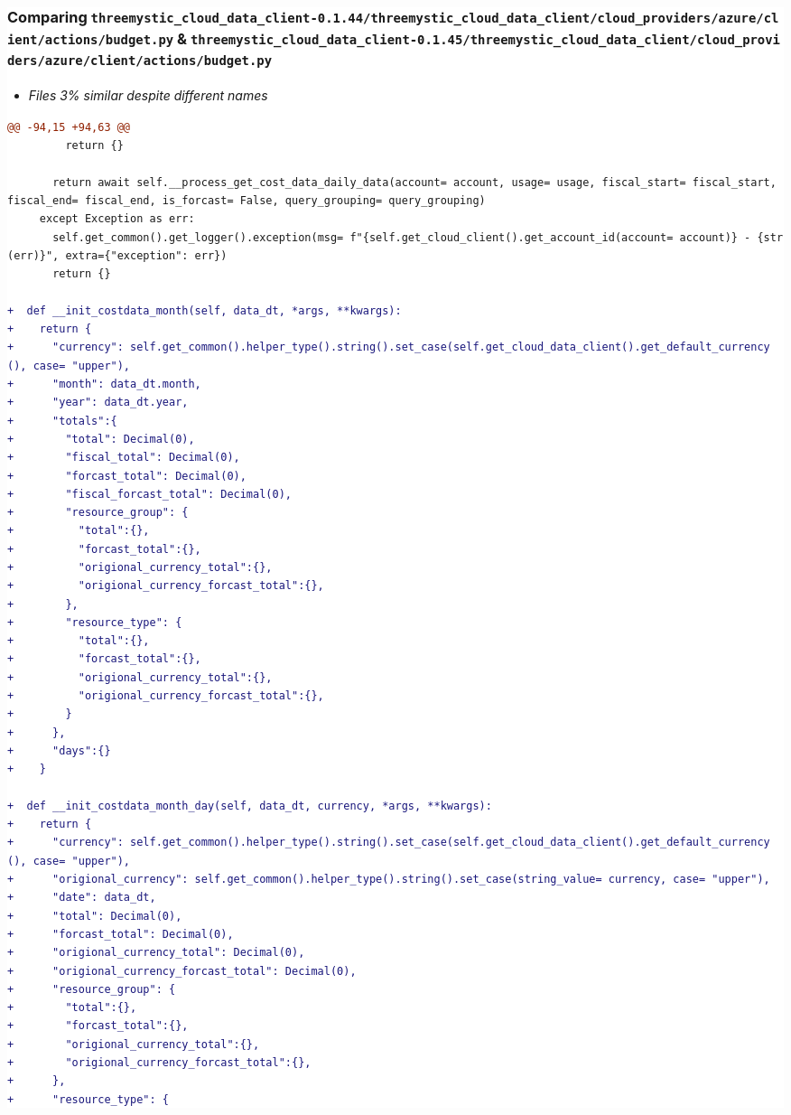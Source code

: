 ### Comparing `threemystic_cloud_data_client-0.1.44/threemystic_cloud_data_client/cloud_providers/azure/client/actions/budget.py` & `threemystic_cloud_data_client-0.1.45/threemystic_cloud_data_client/cloud_providers/azure/client/actions/budget.py`

 * *Files 3% similar despite different names*

```diff
@@ -94,15 +94,63 @@
         return {}
 
       return await self.__process_get_cost_data_daily_data(account= account, usage= usage, fiscal_start= fiscal_start, fiscal_end= fiscal_end, is_forcast= False, query_grouping= query_grouping)
     except Exception as err:
       self.get_common().get_logger().exception(msg= f"{self.get_cloud_client().get_account_id(account= account)} - {str(err)}", extra={"exception": err})
       return {}
     
+  def __init_costdata_month(self, data_dt, *args, **kwargs):
+    return {
+      "currency": self.get_common().helper_type().string().set_case(self.get_cloud_data_client().get_default_currency(), case= "upper"),
+      "month": data_dt.month,
+      "year": data_dt.year,
+      "totals":{
+        "total": Decimal(0),
+        "fiscal_total": Decimal(0),
+        "forcast_total": Decimal(0),
+        "fiscal_forcast_total": Decimal(0),
+        "resource_group": {
+          "total":{},
+          "forcast_total":{},
+          "origional_currency_total":{},
+          "origional_currency_forcast_total":{},
+        },
+        "resource_type": {
+          "total":{},
+          "forcast_total":{},
+          "origional_currency_total":{},
+          "origional_currency_forcast_total":{},
+        }
+      },
+      "days":{}
+    }
   
+  def __init_costdata_month_day(self, data_dt, currency, *args, **kwargs):
+    return {
+      "currency": self.get_common().helper_type().string().set_case(self.get_cloud_data_client().get_default_currency(), case= "upper"),
+      "origional_currency": self.get_common().helper_type().string().set_case(string_value= currency, case= "upper"),
+      "date": data_dt,
+      "total": Decimal(0),
+      "forcast_total": Decimal(0),
+      "origional_currency_total": Decimal(0),
+      "origional_currency_forcast_total": Decimal(0),
+      "resource_group": {
+        "total":{},
+        "forcast_total":{},
+        "origional_currency_total":{},
+        "origional_currency_forcast_total":{},
+      },
+      "resource_type": {
```